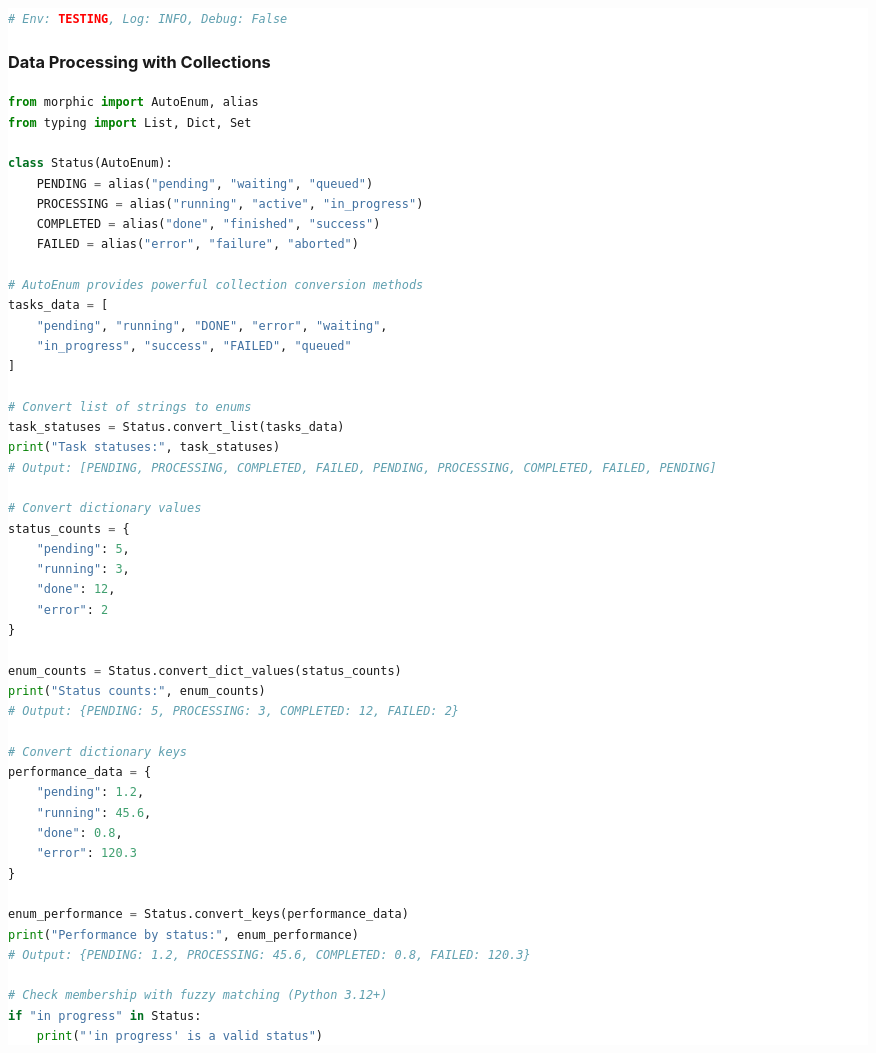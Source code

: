 ```python
# Env: TESTING, Log: INFO, Debug: False
```

### Data Processing with Collections

```python
from morphic import AutoEnum, alias
from typing import List, Dict, Set

class Status(AutoEnum):
    PENDING = alias("pending", "waiting", "queued")
    PROCESSING = alias("running", "active", "in_progress")
    COMPLETED = alias("done", "finished", "success")
    FAILED = alias("error", "failure", "aborted")

# AutoEnum provides powerful collection conversion methods
tasks_data = [
    "pending", "running", "DONE", "error", "waiting",
    "in_progress", "success", "FAILED", "queued"
]

# Convert list of strings to enums
task_statuses = Status.convert_list(tasks_data)
print("Task statuses:", task_statuses)
# Output: [PENDING, PROCESSING, COMPLETED, FAILED, PENDING, PROCESSING, COMPLETED, FAILED, PENDING]

# Convert dictionary values
status_counts = {
    "pending": 5,
    "running": 3,
    "done": 12,
    "error": 2
}

enum_counts = Status.convert_dict_values(status_counts)
print("Status counts:", enum_counts)
# Output: {PENDING: 5, PROCESSING: 3, COMPLETED: 12, FAILED: 2}

# Convert dictionary keys
performance_data = {
    "pending": 1.2,
    "running": 45.6,
    "done": 0.8,
    "error": 120.3
}

enum_performance = Status.convert_keys(performance_data)
print("Performance by status:", enum_performance)
# Output: {PENDING: 1.2, PROCESSING: 45.6, COMPLETED: 0.8, FAILED: 120.3}

# Check membership with fuzzy matching (Python 3.12+)
if "in progress" in Status:
    print("'in progress' is a valid status")
```
